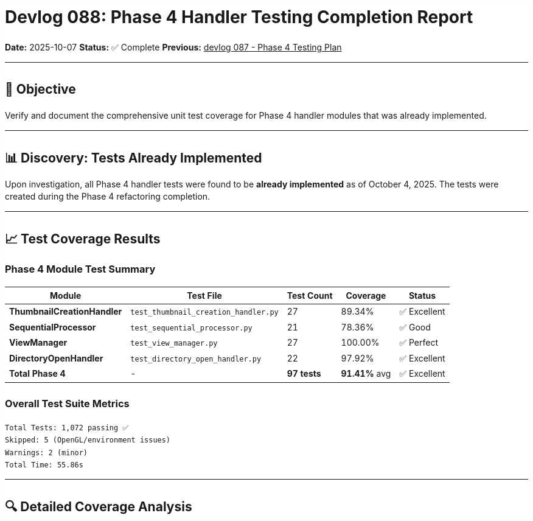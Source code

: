 # Devlog 088: Phase 4 Handler Testing Completion Report

**Date:** 2025-10-07
**Status:** ✅ Complete
**Previous:** [devlog 087 - Phase 4 Testing Plan](./20251007_087_phase4_handler_testing_plan.md)

---

## 🎯 Objective

Verify and document the comprehensive unit test coverage for Phase 4 handler modules that was already implemented.

---

## 📊 Discovery: Tests Already Implemented

Upon investigation, all Phase 4 handler tests were found to be **already implemented** as of October 4, 2025. The tests were created during the Phase 4 refactoring completion.

---

## 📈 Test Coverage Results

### Phase 4 Module Test Summary

| Module | Test File | Test Count | Coverage | Status |
|--------|-----------|-----------|----------|--------|
| **ThumbnailCreationHandler** | `test_thumbnail_creation_handler.py` | 27 | 89.34% | ✅ Excellent |
| **SequentialProcessor** | `test_sequential_processor.py` | 21 | 78.36% | ✅ Good |
| **ViewManager** | `test_view_manager.py` | 27 | 100.00% | ✅ Perfect |
| **DirectoryOpenHandler** | `test_directory_open_handler.py` | 22 | 97.92% | ✅ Excellent |
| **Total Phase 4** | - | **97 tests** | **91.41%** avg | ✅ Excellent |

### Overall Test Suite Metrics

```
Total Tests: 1,072 passing ✅
Skipped: 5 (OpenGL/environment issues)
Warnings: 2 (minor)
Total Time: 55.86s
```

---

## 🔍 Detailed Coverage Analysis
